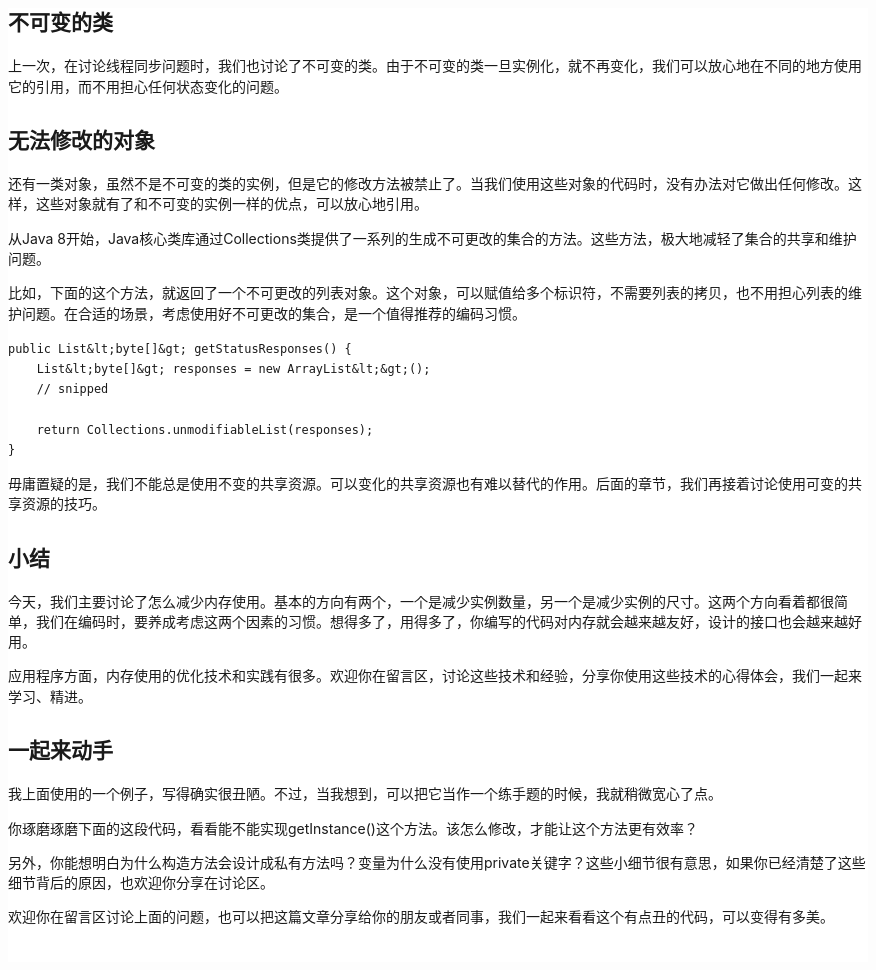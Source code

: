 ## 不可变的类

上一次，在讨论线程同步问题时，我们也讨论了不可变的类。由于不可变的类一旦实例化，就不再变化，我们可以放心地在不同的地方使用它的引用，而不用担心任何状态变化的问题。

## 无法修改的对象

还有一类对象，虽然不是不可变的类的实例，但是它的修改方法被禁止了。当我们使用这些对象的代码时，没有办法对它做出任何修改。这样，这些对象就有了和不可变的实例一样的优点，可以放心地引用。

从Java 8开始，Java核心类库通过Collections类提供了一系列的生成不可更改的集合的方法。这些方法，极大地减轻了集合的共享和维护问题。

比如，下面的这个方法，就返回了一个不可更改的列表对象。这个对象，可以赋值给多个标识符，不需要列表的拷贝，也不用担心列表的维护问题。在合适的场景，考虑使用好不可更改的集合，是一个值得推荐的编码习惯。

```
public List&lt;byte[]&gt; getStatusResponses() {
    List&lt;byte[]&gt; responses = new ArrayList&lt;&gt;();
    // snipped

    return Collections.unmodifiableList(responses);
}

```

毋庸置疑的是，我们不能总是使用不变的共享资源。可以变化的共享资源也有难以替代的作用。后面的章节，我们再接着讨论使用可变的共享资源的技巧。

## 小结

今天，我们主要讨论了怎么减少内存使用。基本的方向有两个，一个是减少实例数量，另一个是减少实例的尺寸。这两个方向看着都很简单，我们在编码时，要养成考虑这两个因素的习惯。想得多了，用得多了，你编写的代码对内存就会越来越友好，设计的接口也会越来越好用。

应用程序方面，内存使用的优化技术和实践有很多。欢迎你在留言区，讨论这些技术和经验，分享你使用这些技术的心得体会，我们一起来学习、精进。

## 一起来动手

我上面使用的一个例子，写得确实很丑陋。不过，当我想到，可以把它当作一个练手题的时候，我就稍微宽心了点。

你琢磨琢磨下面的这段代码，看看能不能实现getInstance()这个方法。该怎么修改，才能让这个方法更有效率？

另外，你能想明白为什么构造方法会设计成私有方法吗？变量为什么没有使用private关键字？这些小细节很有意思，如果你已经清楚了这些细节背后的原因，也欢迎你分享在讨论区。

欢迎你在留言区讨论上面的问题，也可以把这篇文章分享给你的朋友或者同事，我们一起来看看这个有点丑的代码，可以变得有多美。

<img src="https://static001.geekbang.org/resource/image/3d/9e/3d160600ffe29fdb5fd1b6df9463469e.png" alt="">


